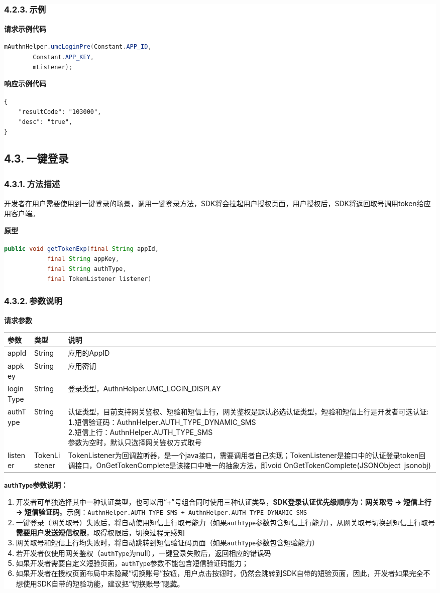 ### 4.2.3. 示例

**请求示例代码**

```java
mAuthnHelper.umcLoginPre(Constant.APP_ID, 
        Constant.APP_KEY,
        mListener);
```

**响应示例代码**

```
{
    "resultCode": "103000",
    "desc": "true",
}
```

## 4.3. 一键登录

### 4.3.1. 方法描述

开发者在用户需要使用到一键登录的场景，调用一键登录方法，SDK将会拉起用户授权页面，用户授权后，SDK将返回取号调用token给应用客户端。

**原型**

```java
public void getTokenExp(final String appId, 
            final String appKey,
            final String authType, 
            final TokenListener listener)
```

### 4.3.2. 参数说明

**请求参数**

| 参数        | 类型            | 说明                                       |
| :-------- | :------------ | :--------------------------------------- |
| appId     | String        | 应用的AppID                                 |
| appkey    | String        | 应用密钥                                     |
| loginType | String        | 登录类型，AuthnHelper.UMC_LOGIN_DISPLAY       |
| authType  | String        | 认证类型，目前支持网关鉴权、短验和短信上行，网关鉴权是默认必选认证类型，短验和短信上行是开发者可选认证:</br>1.短信验证码：AuthnHelper.AUTH_TYPE_DYNAMIC_SMS</br>2.短信上行：AuthnHelper.AUTH_TYPE_SMS</br> 参数为空时，默认只选择网关鉴权方式取号 |
| listener  | TokenListener | TokenListener为回调监听器，是一个java接口，需要调用者自己实现；TokenListener是接口中的认证登录token回调接口，OnGetTokenComplete是该接口中唯一的抽象方法，即void OnGetTokenComplete(JSONObject  jsonobj) |

**`authType`参数说明：**

1. 开发者可单独选择其中一种认证类型，也可以用“+”号组合同时使用三种认证类型，**SDK登录认证优先级顺序为：网关取号 → 短信上行 → 短信验证码**。示例：`AuthnHelper.AUTH_TYPE_SMS + AuthnHelper.AUTH_TYPE_DYNAMIC_SMS`
2. 一键登录（网关取号）失败后，将自动使用短信上行取号能力（如果`authType`参数包含短信上行能力），从网关取号切换到短信上行取号**需要用户发送短信权限**，取得权限后，切换过程无感知
3. 网关取号和短信上行均失败时，将自动跳转到短信验证码页面（如果`authType`参数包含短验能力）
4. 若开发者仅使用网关鉴权（`authType`为null），一键登录失败后，返回相应的错误码
5. 如果开发者需要自定义短验页面，`authType`参数不能包含短信验证码能力；
6. 如果开发者在授权页面布局中未隐藏“切换账号”按钮，用户点击按钮时，仍然会跳转到SDK自带的短验页面，因此，开发者如果完全不想使用SDK自带的短验功能，建议把“切换账号”隐藏。

